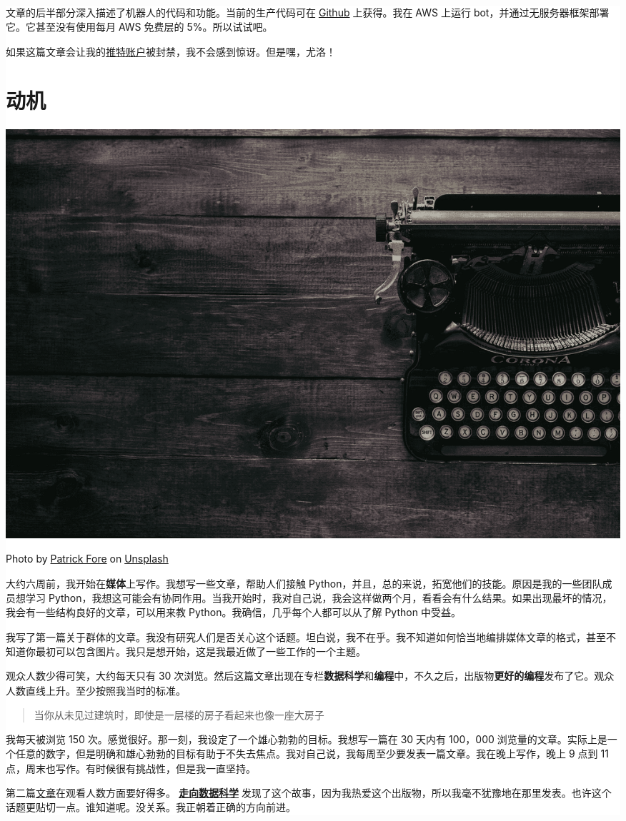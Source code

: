 文章的后半部分深入描述了机器人的代码和功能。当前的生产代码可在 [Github](https://github.com/FBosler/TwitterBot) 上获得。我在 AWS 上运行 bot，并通过无服务器框架部署它。它甚至没有使用每月 AWS 免费层的 5%。所以试试吧。

如果这篇文章会让我的[推特账户](https://twitter.com/boslerfabian)被封禁，我不会感到惊讶。但是嘿，尤洛！

# 动机

![](img/e0395fd21b6a75f29fb2309a246d251b.png)

Photo by [Patrick Fore](https://unsplash.com/@patrickian4?utm_source=medium&utm_medium=referral) on [Unsplash](https://unsplash.com?utm_source=medium&utm_medium=referral)

大约六周前，我开始在**媒体**上写作。我想写一些文章，帮助人们接触 Python，并且，总的来说，拓宽他们的技能。原因是我的一些团队成员想学习 Python，我想这可能会有协同作用。当我开始时，我对自己说，我会这样做两个月，看看会有什么结果。如果出现最坏的情况，我会有一些结构良好的文章，可以用来教 Python。我确信，几乎每个人都可以从了解 Python 中受益。

我写了第一篇关于群体的文章。我没有研究人们是否关心这个话题。坦白说，我不在乎。我不知道如何恰当地编排媒体文章的格式，甚至不知道你最初可以包含图片。我只是想开始，这是我最近做了一些工作的一个主题。

观众人数少得可笑，大约每天只有 30 次浏览。然后这篇文章出现在专栏**数据科学**和**编程**中，不久之后，出版物**更好的编程**发布了它。观众人数直线上升。至少按照我当时的标准。

> 当你从未见过建筑时，即使是一层楼的房子看起来也像一座大房子

我每天被浏览 150 次。感觉很好。那一刻，我设定了一个雄心勃勃的目标。我想写一篇在 30 天内有 100，000 浏览量的文章。实际上是一个任意的数字，但是明确和雄心勃勃的目标有助于不失去焦点。我对自己说，我每周至少要发表一篇文章。我在晚上写作，晚上 9 点到 11 点，周末也写作。有时候很有挑战性，但是我一直坚持。

第二篇[文章](/replacing-sheets-with-python-f1608e58d2ca)在观看人数方面要好得多。 [**走向数据科学**](https://towardsdatascience.com/) 发现了这个故事，因为我热爱这个出版物，所以我毫不犹豫地在那里发表。也许这个话题更贴切一点。谁知道呢。没关系。我正朝着正确的方向前进。
